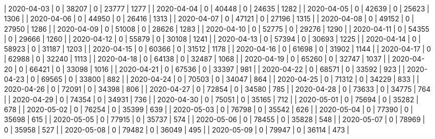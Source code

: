| 2020-04-03 | 0 | 38207 | 0 | 23777 | 1277 |
| 2020-04-04 | 0 | 40448 | 0 | 24635 | 1282 |
| 2020-04-05 | 0 | 42639 | 0 | 25623 | 1306 |
| 2020-04-06 | 0 | 44950 | 0 | 26416 | 1313 |
| 2020-04-07 | 0 | 47121 | 0 | 27196 | 1315 |
| 2020-04-08 | 0 | 49152 | 0 | 27950 | 1286 |
| 2020-04-09 | 0 | 51008 | 0 | 28626 | 1283 |
| 2020-04-10 | 0 | 52775 | 0 | 29276 | 1290 |
| 2020-04-11 | 0 | 54355 | 0 | 29666 | 1260 |
| 2020-04-12 | 0 | 55879 | 0 | 30108 | 1241 |
| 2020-04-13 | 0 | 57394 | 0 | 30693 | 1225 |
| 2020-04-14 | 0 | 58923 | 0 | 31187 | 1203 |
| 2020-04-15 | 0 | 60366 | 0 | 31512 | 1178 |
| 2020-04-16 | 0 | 61698 | 0 | 31902 | 1144 |
| 2020-04-17 | 0 | 62988 | 0 | 32240 | 1113 |
| 2020-04-18 | 0 | 64138 | 0 | 32487 | 1068 |
| 2020-04-19 | 0 | 65260 | 0 | 32747 | 1037 |
| 2020-04-20 | 0 | 66421 | 0 | 33098 | 1016 |
| 2020-04-21 | 0 | 67536 | 0 | 33397 | 981 |
| 2020-04-22 | 0 | 68571 | 0 | 33592 | 923 |
| 2020-04-23 | 0 | 69565 | 0 | 33800 | 882 |
| 2020-04-24 | 0 | 70503 | 0 | 34047 | 864 |
| 2020-04-25 | 0 | 71312 | 0 | 34229 | 833 |
| 2020-04-26 | 0 | 72091 | 0 | 34398 | 806 |
| 2020-04-27 | 0 | 72854 | 0 | 34580 | 785 |
| 2020-04-28 | 0 | 73633 | 0 | 34775 | 764 |
| 2020-04-29 | 0 | 74354 | 0 | 34931 | 736 |
| 2020-04-30 | 0 | 75051 | 0 | 35165 | 712 |
| 2020-05-01 | 0 | 75694 | 0 | 35282 | 678 |
| 2020-05-02 | 0 | 76254 | 0 | 35399 | 639 |
| 2020-05-03 | 0 | 76798 | 0 | 35542 | 626 |
| 2020-05-04 | 0 | 77390 | 0 | 35698 | 615 |
| 2020-05-05 | 0 | 77915 | 0 | 35737 | 574 |
| 2020-05-06 | 0 | 78455 | 0 | 35828 | 548 |
| 2020-05-07 | 0 | 78969 | 0 | 35958 | 527 |
| 2020-05-08 | 0 | 79482 | 0 | 36049 | 495 |
| 2020-05-09 | 0 | 79947 | 0 | 36114 | 473 |
